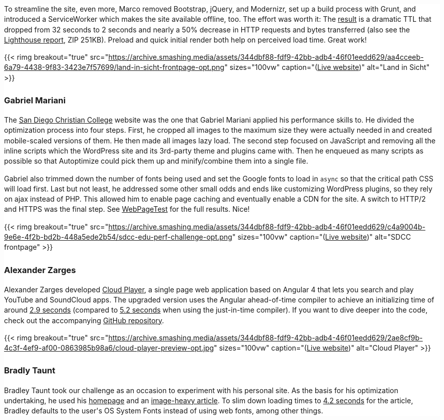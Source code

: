 To streamline the site, even more, Marco removed Bootstrap, jQuery, and Modernizr, set up a build process with Grunt, and introduced a ServiceWorker which makes the site available offline, too. The effort was worth it: The [result](https://www.webpagetest.org/result/171107_TK_ad500454613c3f4fbf1f0a9670b265cd/) is a dramatic TTL that dropped from 32 seconds to 2 seconds and nearly a 50% decrease in HTTP requests and bytes transferred (also see the [Lighthouse report](https://smashingmagazine.com/provide/performance-challenge/performance-challenge-marco-hengstenberg.zip), ZIP 251KB). Preload and quick initial render both help on perceived load time. Great work!

{{< rimg breakout="true" src="https://archive.smashing.media/assets/344dbf88-fdf9-42bb-adb4-46f01eedd629/aa4cceeb-6a79-4438-9f83-3423e7f57699/land-in-sicht-frontpage-opt.png" sizes="100vw" caption="(<a href='https://www.land-in-sicht.de/'>Live website</a>)" alt="Land in Sicht" >}}

### Gabriel Mariani

The [San Diego Christian College](https://sdcc.edu/) website was the one that Gabriel Mariani applied his performance skills to. He divided the optimization process into four steps. First, he cropped all images to the maximum size they were actually needed in and created mobile-scaled versions of them. He then made all images lazy load. The second step focused on JavaScript and removing all the inline scripts which the WordPress site and its 3rd-party theme and plugins came with. Then he enqueued as many scripts as possible so that Autoptimize could pick them up and minify/combine them into a single file. 

Gabriel also trimmed down the number of fonts being used and set the Google fonts to load in `async` so that the critical path CSS will load first. Last but not least, he addressed some other small odds and ends like customizing WordPress plugins, so they rely on ajax instead of PHP. This allowed him to enable page caching and eventually enable a CDN for the site. A switch to HTTP/2 and HTTPS was the final step. See [WebPageTest](https://www.webpagetest.org/result/180102_XJ_abb6072832008f7a4a499a6d813ad992/) for the full results. Nice!

{{< rimg breakout="true" src="https://archive.smashing.media/assets/344dbf88-fdf9-42bb-adb4-46f01eedd629/c4a9004b-9e6e-4f2b-bd2b-448a5ede2b54/sdcc-edu-perf-challenge-opt.png" sizes="100vw" caption="(<a href='https://sdcc.edu/'>Live website</a>)" alt="SDCC frontpage" >}}

### Alexander Zarges

Alexander Zarges developed [Cloud Player](https://cloud-player.io/), a single page web application based on Angular 4 that lets you search and play YouTube and SoundCloud apps. The upgraded version uses the Angular ahead-of-time compiler to achieve an initializing time of around [2.9 seconds](https://www.webpagetest.org/result/171031_84_e7b78e291a2a679fa38be7650ca9be78/) (compared to [5.2 seconds](https://www.webpagetest.org/result/171031_Z5_52000e95ede5f87a97d4ec08b5dce319/) when using the just-in-time compiler). If you want to dive deeper into the code, check out the accompanying [GitHub repository](https://github.com/Cloud-Player/web). 

{{< rimg breakout="true" src="https://archive.smashing.media/assets/344dbf88-fdf9-42bb-adb4-46f01eedd629/2ae8cf9b-4c3f-4ef9-af00-0863985b98a6/cloud-player-preview-opt.jpg" sizes="100vw" caption="(<a href='https://cloud-player.io/'>Live website</a>)" alt="Cloud Player" >}}

### Bradly Taunt

Bradley Taunt took our challenge as an occasion to experiment with his personal site. As the basis for his optimization undertaking, he used his [homepage](https://bradleytaunt.com/) and an [image-heavy article](https://bradleytaunt.com/the-death-of-personality/). To slim down loading times to [4.2 seconds](https://www.webpagetest.org/result/180102_Y1_09a2e6f1716844f3354abd13252fd684/) for the article, Bradley defaults to the user's OS System Fonts instead of using web fonts, among other things. 
